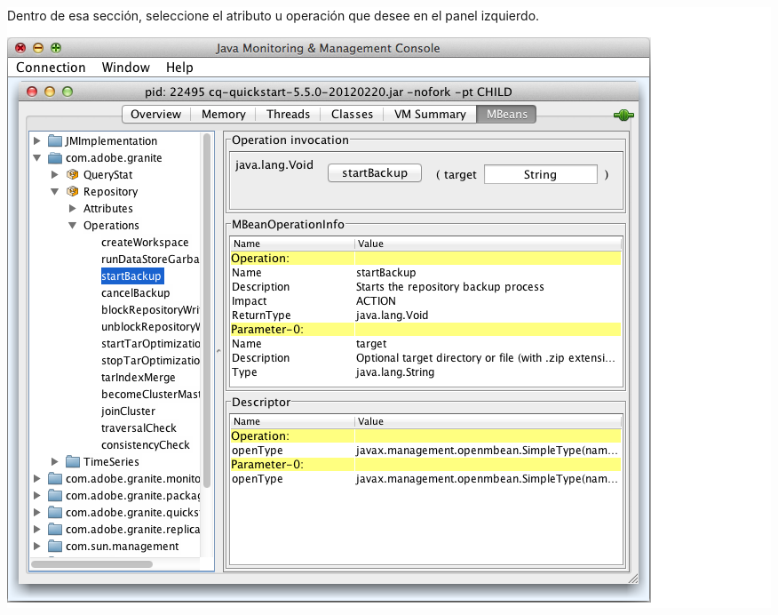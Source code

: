 Dentro de esa sección, seleccione el atributo u operación que desee en el panel izquierdo.

![screen_shot_2012-03-26at115728am](assets/screen_shot_2012-03-26at115728am.png)
